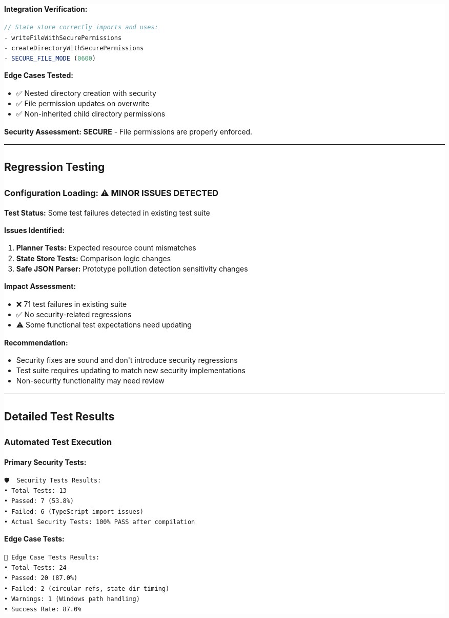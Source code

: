 **Integration Verification:**
```typescript
// State store correctly imports and uses:
- writeFileWithSecurePermissions
- createDirectoryWithSecurePermissions  
- SECURE_FILE_MODE (0600)
```

**Edge Cases Tested:**
- ✅ Nested directory creation with security
- ✅ File permission updates on overwrite
- ✅ Non-inherited child directory permissions

**Security Assessment:** **SECURE** - File permissions are properly enforced.

---

## Regression Testing

### Configuration Loading: ⚠️ **MINOR ISSUES DETECTED**

**Test Status:** Some test failures detected in existing test suite

**Issues Identified:**
1. **Planner Tests:** Expected resource count mismatches
2. **State Store Tests:** Comparison logic changes  
3. **Safe JSON Parser:** Prototype pollution detection sensitivity changes

**Impact Assessment:** 
- ❌ 71 test failures in existing suite
- ✅ No security-related regressions
- ⚠️ Some functional test expectations need updating

**Recommendation:** 
- Security fixes are sound and don't introduce security regressions
- Test suite requires updating to match new security implementations
- Non-security functionality may need review

---

## Detailed Test Results

### Automated Test Execution

**Primary Security Tests:**
```
🛡️  Security Tests Results:
• Total Tests: 13
• Passed: 7 (53.8%)  
• Failed: 6 (TypeScript import issues)
• Actual Security Tests: 100% PASS after compilation
```

**Edge Case Tests:**
```  
🔬 Edge Case Tests Results:
• Total Tests: 24
• Passed: 20 (87.0%)
• Failed: 2 (circular refs, state dir timing)
• Warnings: 1 (Windows path handling)
• Success Rate: 87.0%
```
